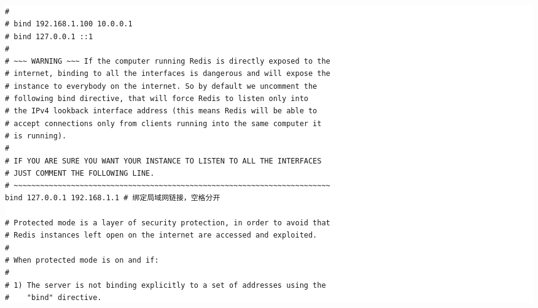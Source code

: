 	#
	# bind 192.168.1.100 10.0.0.1
	# bind 127.0.0.1 ::1
	#
	# ~~~ WARNING ~~~ If the computer running Redis is directly exposed to the
	# internet, binding to all the interfaces is dangerous and will expose the
	# instance to everybody on the internet. So by default we uncomment the
	# following bind directive, that will force Redis to listen only into
	# the IPv4 lookback interface address (this means Redis will be able to
	# accept connections only from clients running into the same computer it
	# is running).
	#
	# IF YOU ARE SURE YOU WANT YOUR INSTANCE TO LISTEN TO ALL THE INTERFACES
	# JUST COMMENT THE FOLLOWING LINE.
	# ~~~~~~~~~~~~~~~~~~~~~~~~~~~~~~~~~~~~~~~~~~~~~~~~~~~~~~~~~~~~~~~~~~~~~~~~
	bind 127.0.0.1 192.168.1.1 # 绑定局域网链接，空格分开
	
	# Protected mode is a layer of security protection, in order to avoid that
	# Redis instances left open on the internet are accessed and exploited.
	#
	# When protected mode is on and if:
	#
	# 1) The server is not binding explicitly to a set of addresses using the
	#    "bind" directive.